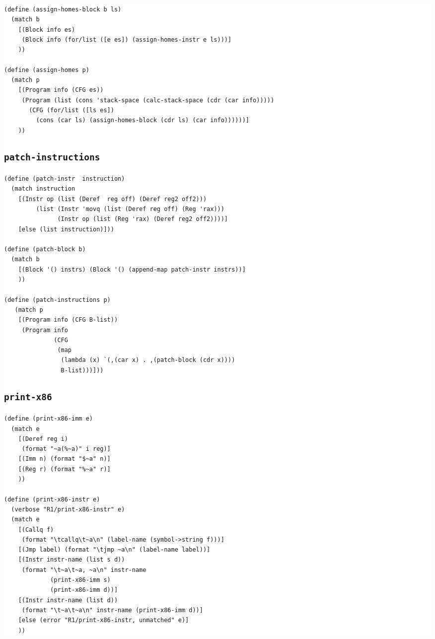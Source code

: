     (define (assign-homes-block b ls)
      (match b
        [(Block info es) 
         (Block info (for/list ([e es]) (assign-homes-instr e ls)))]
        ))

    (define (assign-homes p)
      (match p
        [(Program info (CFG es)) 
         (Program (list (cons 'stack-space (calc-stack-space (cdr (car info)))))
           (CFG (for/list ([ls es]) 
             (cons (car ls) (assign-homes-block (cdr ls) (car info))))))]
        ))

## `patch-instructions`

    (define (patch-instr  instruction)
      (match instruction
        [(Instr op (list (Deref  reg off) (Deref reg2 off2)))
             (list (Instr 'movq (list (Deref reg off) (Reg 'rax)))
                   (Instr op (list (Reg 'rax) (Deref reg2 off2))))]
        [else (list instruction)]))

    (define (patch-block b)
      (match b
        [(Block '() instrs) (Block '() (append-map patch-instr instrs))]
        ))

    (define (patch-instructions p)
       (match p
        [(Program info (CFG B-list))
         (Program info
                  (CFG
                   (map
                    (lambda (x) `(,(car x) . ,(patch-block (cdr x)))) 
                    B-list)))]))

## `print-x86`

    (define (print-x86-imm e)
      (match e
        [(Deref reg i)
         (format "~a(%~a)" i reg)]
        [(Imm n) (format "$~a" n)]
        [(Reg r) (format "%~a" r)]
        ))

    (define (print-x86-instr e)
      (verbose "R1/print-x86-instr" e)
      (match e
        [(Callq f)
         (format "\tcallq\t~a\n" (label-name (symbol->string f)))]
        [(Jmp label) (format "\tjmp ~a\n" (label-name label))]
        [(Instr instr-name (list s d))
         (format "\t~a\t~a, ~a\n" instr-name
                 (print-x86-imm s) 
                 (print-x86-imm d))]
        [(Instr instr-name (list d))
         (format "\t~a\t~a\n" instr-name (print-x86-imm d))]
        [else (error "R1/print-x86-instr, unmatched" e)]
        ))

